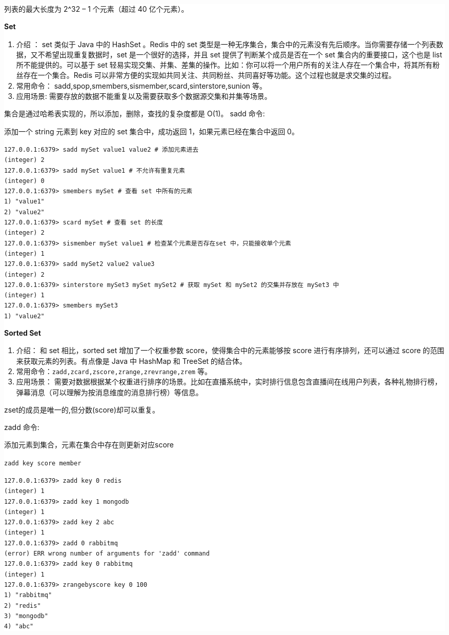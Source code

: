 列表的最大长度为 2^32 – 1 个元素（超过 40 亿个元素）。

**Set**

1. 介绍 ： set 类似于 Java 中的 HashSet 。Redis 中的 set 类型是一种无序集合，集合中的元素没有先后顺序。当你需要存储一个列表数据，又不希望出现重复数据时，set 是一个很好的选择，并且 set 提供了判断某个成员是否在一个 set 集合内的重要接口，这个也是 list 所不能提供的。可以基于 set 轻易实现交集、并集、差集的操作。比如：你可以将一个用户所有的关注人存在一个集合中，将其所有粉丝存在一个集合。Redis 可以非常方便的实现如共同关注、共同粉丝、共同喜好等功能。这个过程也就是求交集的过程。
2. 常用命令： sadd,spop,smembers,sismember,scard,sinterstore,sunion 等。
3. 应用场景: 需要存放的数据不能重复以及需要获取多个数据源交集和并集等场景。

集合是通过哈希表实现的，所以添加，删除，查找的复杂度都是 O(1)。
sadd 命令:

添加一个 string 元素到 key 对应的 set 集合中，成功返回 1，如果元素已经在集合中返回 0。

```
127.0.0.1:6379> sadd mySet value1 value2 # 添加元素进去
(integer) 2
127.0.0.1:6379> sadd mySet value1 # 不允许有重复元素
(integer) 0
127.0.0.1:6379> smembers mySet # 查看 set 中所有的元素
1) "value1"
2) "value2"
127.0.0.1:6379> scard mySet # 查看 set 的长度
(integer) 2
127.0.0.1:6379> sismember mySet value1 # 检查某个元素是否存在set 中，只能接收单个元素
(integer) 1
127.0.0.1:6379> sadd mySet2 value2 value3
(integer) 2
127.0.0.1:6379> sinterstore mySet3 mySet mySet2 # 获取 mySet 和 mySet2 的交集并存放在 mySet3 中
(integer) 1
127.0.0.1:6379> smembers mySet3
1) "value2"

```

**Sorted Set**

1. 介绍： 和 set 相比，sorted set 增加了一个权重参数 score，使得集合中的元素能够按 score 进行有序排列，还可以通过 score 的范围来获取元素的列表。有点像是 Java 中 HashMap 和 TreeSet 的结合体。
2. 常用命令：`zadd,zcard,zscore,zrange,zrevrange,zrem` 等。
3. 应用场景： 需要对数据根据某个权重进行排序的场景。比如在直播系统中，实时排行信息包含直播间在线用户列表，各种礼物排行榜，弹幕消息（可以理解为按消息维度的消息排行榜）等信息。

zset的成员是唯一的,但分数(score)却可以重复。

zadd 命令:

添加元素到集合，元素在集合中存在则更新对应score

```
zadd key score member 
```

```
127.0.0.1:6379> zadd key 0 redis
(integer) 1
127.0.0.1:6379> zadd key 1 mongodb
(integer) 1
127.0.0.1:6379> zadd key 2 abc
(integer) 1
127.0.0.1:6379> zadd 0 rabbitmq
(error) ERR wrong number of arguments for 'zadd' command
127.0.0.1:6379> zadd key 0 rabbitmq
(integer) 1
127.0.0.1:6379> zrangebyscore key 0 100
1) "rabbitmq"
2) "redis"
3) "mongodb"
4) "abc"
```
